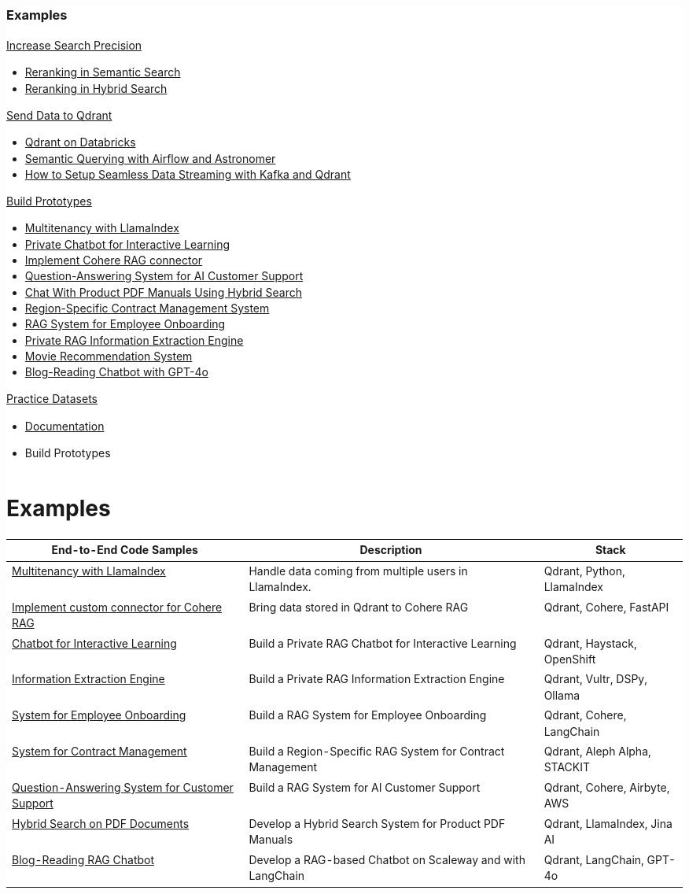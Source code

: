 ### Examples

[Increase Search Precision](https://qdrant.tech/documentation/search-precision/reranking-semantic-search/)

*   [Reranking in Semantic Search](https://qdrant.tech/documentation/search-precision/reranking-semantic-search/)
*   [Reranking in Hybrid Search](https://qdrant.tech/documentation/search-precision/reranking-hybrid-search/)

[Send Data to Qdrant](https://qdrant.tech/documentation/send-data/)

*   [Qdrant on Databricks](https://qdrant.tech/documentation/send-data/databricks/)
*   [Semantic Querying with Airflow and Astronomer](https://qdrant.tech/documentation/send-data/qdrant-airflow-astronomer/)
*   [How to Setup Seamless Data Streaming with Kafka and Qdrant](https://qdrant.tech/documentation/send-data/data-streaming-kafka-qdrant/)

[Build Prototypes](https://qdrant.tech/documentation/examples/)

*   [Multitenancy with LlamaIndex](https://qdrant.tech/documentation/examples/llama-index-multitenancy/)
*   [Private Chatbot for Interactive Learning](https://qdrant.tech/documentation/examples/rag-chatbot-red-hat-openshift-haystack/)
*   [Implement Cohere RAG connector](https://qdrant.tech/documentation/examples/cohere-rag-connector/)
*   [Question-Answering System for AI Customer Support](https://qdrant.tech/documentation/examples/rag-customer-support-cohere-airbyte-aws/)
*   [Chat With Product PDF Manuals Using Hybrid Search](https://qdrant.tech/documentation/examples/hybrid-search-llamaindex-jinaai/)
*   [Region-Specific Contract Management System](https://qdrant.tech/documentation/examples/rag-contract-management-stackit-aleph-alpha/)
*   [RAG System for Employee Onboarding](https://qdrant.tech/documentation/examples/natural-language-search-oracle-cloud-infrastructure-cohere-langchain/)
*   [Private RAG Information Extraction Engine](https://qdrant.tech/documentation/examples/rag-chatbot-vultr-dspy-ollama/)
*   [Movie Recommendation System](https://qdrant.tech/documentation/examples/recommendation-system-ovhcloud/)
*   [Blog-Reading Chatbot with GPT-4o](https://qdrant.tech/documentation/examples/rag-chatbot-scaleway/)

[Practice Datasets](https://qdrant.tech/documentation/datasets/)

*   [Documentation](https://qdrant.tech/documentation/)

*   Build Prototypes

Examples
========

| End-to-End Code Samples | Description | Stack |
| --- | --- | --- |
| [Multitenancy with LlamaIndex](https://qdrant.tech/documentation/examples/llama-index-multitenancy/) | Handle data coming from multiple users in LlamaIndex. | Qdrant, Python, LlamaIndex |
| [Implement custom connector for Cohere RAG](https://qdrant.tech/documentation/examples/cohere-rag-connector/) | Bring data stored in Qdrant to Cohere RAG | Qdrant, Cohere, FastAPI |
| [Chatbot for Interactive Learning](https://qdrant.tech/documentation/examples/rag-chatbot-red-hat-openshift-haystack/) | Build a Private RAG Chatbot for Interactive Learning | Qdrant, Haystack, OpenShift |
| [Information Extraction Engine](https://qdrant.tech/documentation/examples/rag-chatbot-vultr-dspy-ollama/) | Build a Private RAG Information Extraction Engine | Qdrant, Vultr, DSPy, Ollama |
| [System for Employee Onboarding](https://qdrant.tech/documentation/examples/natural-language-search-oracle-cloud-infrastructure-cohere-langchain/) | Build a RAG System for Employee Onboarding | Qdrant, Cohere, LangChain |
| [System for Contract Management](https://qdrant.tech/documentation/examples/rag-contract-management-stackit-aleph-alpha/) | Build a Region-Specific RAG System for Contract Management | Qdrant, Aleph Alpha, STACKIT |
| [Question-Answering System for Customer Support](https://qdrant.tech/documentation/examples/rag-customer-support-cohere-airbyte-aws/) | Build a RAG System for AI Customer Support | Qdrant, Cohere, Airbyte, AWS |
| [Hybrid Search on PDF Documents](https://qdrant.tech/documentation/examples/hybrid-search-llamaindex-jinaai/) | Develop a Hybrid Search System for Product PDF Manuals | Qdrant, LlamaIndex, Jina AI |
| [Blog-Reading RAG Chatbot](https://qdrant.tech/documentation/examples/rag-chatbot-scaleway/) | Develop a RAG-based Chatbot on Scaleway and with LangChain | Qdrant, LangChain, GPT-4o |